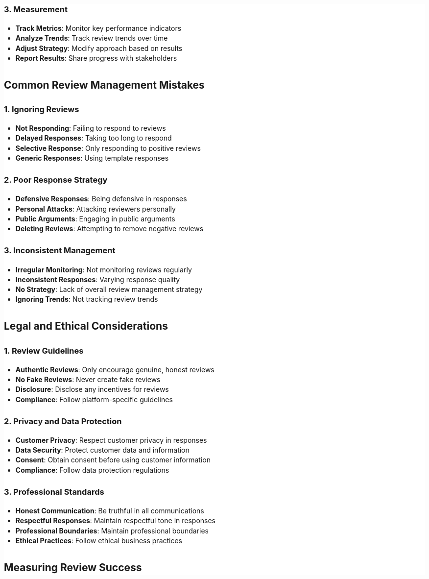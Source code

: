 ### 3. Measurement
- **Track Metrics**: Monitor key performance indicators
- **Analyze Trends**: Track review trends over time
- **Adjust Strategy**: Modify approach based on results
- **Report Results**: Share progress with stakeholders

## Common Review Management Mistakes

### 1. Ignoring Reviews
- **Not Responding**: Failing to respond to reviews
- **Delayed Responses**: Taking too long to respond
- **Selective Response**: Only responding to positive reviews
- **Generic Responses**: Using template responses

### 2. Poor Response Strategy
- **Defensive Responses**: Being defensive in responses
- **Personal Attacks**: Attacking reviewers personally
- **Public Arguments**: Engaging in public arguments
- **Deleting Reviews**: Attempting to remove negative reviews

### 3. Inconsistent Management
- **Irregular Monitoring**: Not monitoring reviews regularly
- **Inconsistent Responses**: Varying response quality
- **No Strategy**: Lack of overall review management strategy
- **Ignoring Trends**: Not tracking review trends

## Legal and Ethical Considerations

### 1. Review Guidelines
- **Authentic Reviews**: Only encourage genuine, honest reviews
- **No Fake Reviews**: Never create fake reviews
- **Disclosure**: Disclose any incentives for reviews
- **Compliance**: Follow platform-specific guidelines

### 2. Privacy and Data Protection
- **Customer Privacy**: Respect customer privacy in responses
- **Data Security**: Protect customer data and information
- **Consent**: Obtain consent before using customer information
- **Compliance**: Follow data protection regulations

### 3. Professional Standards
- **Honest Communication**: Be truthful in all communications
- **Respectful Responses**: Maintain respectful tone in responses
- **Professional Boundaries**: Maintain professional boundaries
- **Ethical Practices**: Follow ethical business practices

## Measuring Review Success
